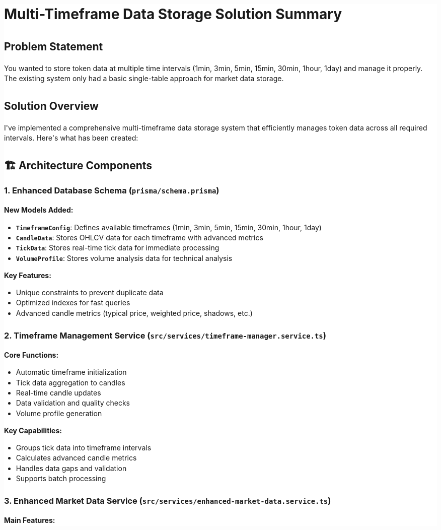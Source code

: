 # Multi-Timeframe Data Storage Solution Summary

## Problem Statement

You wanted to store token data at multiple time intervals (1min, 3min, 5min, 15min, 30min, 1hour, 1day) and manage it properly. The existing system only had a basic single-table approach for market data storage.

## Solution Overview

I've implemented a comprehensive multi-timeframe data storage system that efficiently manages token data across all required intervals. Here's what has been created:

## 🏗️ Architecture Components

### 1. Enhanced Database Schema (`prisma/schema.prisma`)

**New Models Added:**

- **`TimeframeConfig`**: Defines available timeframes (1min, 3min, 5min, 15min, 30min, 1hour, 1day)
- **`CandleData`**: Stores OHLCV data for each timeframe with advanced metrics
- **`TickData`**: Stores real-time tick data for immediate processing
- **`VolumeProfile`**: Stores volume analysis data for technical analysis

**Key Features:**

- Unique constraints to prevent duplicate data
- Optimized indexes for fast queries
- Advanced candle metrics (typical price, weighted price, shadows, etc.)

### 2. Timeframe Management Service (`src/services/timeframe-manager.service.ts`)

**Core Functions:**

- Automatic timeframe initialization
- Tick data aggregation to candles
- Real-time candle updates
- Data validation and quality checks
- Volume profile generation

**Key Capabilities:**

- Groups tick data into timeframe intervals
- Calculates advanced candle metrics
- Handles data gaps and validation
- Supports batch processing

### 3. Enhanced Market Data Service (`src/services/enhanced-market-data.service.ts`)

**Main Features:**
